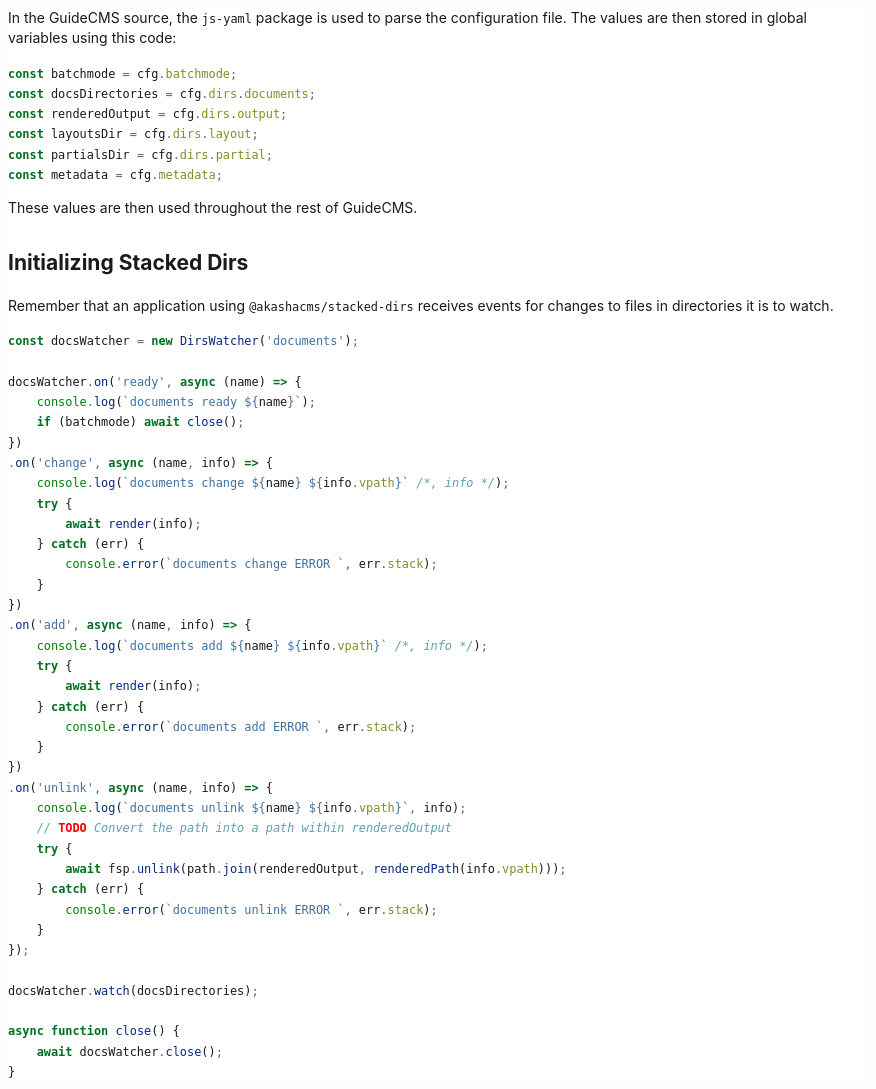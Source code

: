 In the GuideCMS source, the `js-yaml` package is used to parse the configuration file.  The values are then stored in global variables using this code:

```js
const batchmode = cfg.batchmode;
const docsDirectories = cfg.dirs.documents;
const renderedOutput = cfg.dirs.output;
const layoutsDir = cfg.dirs.layout;
const partialsDir = cfg.dirs.partial;
const metadata = cfg.metadata;
```

These values are then used throughout the rest of GuideCMS.

## Initializing Stacked Dirs

Remember that an application using `@akashacms/stacked-dirs` receives events for changes to files in directories it is to watch.

```js
const docsWatcher = new DirsWatcher('documents');

docsWatcher.on('ready', async (name) => {
    console.log(`documents ready ${name}`);
    if (batchmode) await close();
})
.on('change', async (name, info) => {
    console.log(`documents change ${name} ${info.vpath}` /*, info */);
    try {
        await render(info);
    } catch (err) {
        console.error(`documents change ERROR `, err.stack);
    }
})
.on('add', async (name, info) => {
    console.log(`documents add ${name} ${info.vpath}` /*, info */);
    try {
        await render(info);
    } catch (err) {
        console.error(`documents add ERROR `, err.stack);
    }
})
.on('unlink', async (name, info) => {
    console.log(`documents unlink ${name} ${info.vpath}`, info);
    // TODO Convert the path into a path within renderedOutput
    try {
        await fsp.unlink(path.join(renderedOutput, renderedPath(info.vpath)));
    } catch (err) {
        console.error(`documents unlink ERROR `, err.stack);
    }
});

docsWatcher.watch(docsDirectories);

async function close() {
    await docsWatcher.close();
}
```
